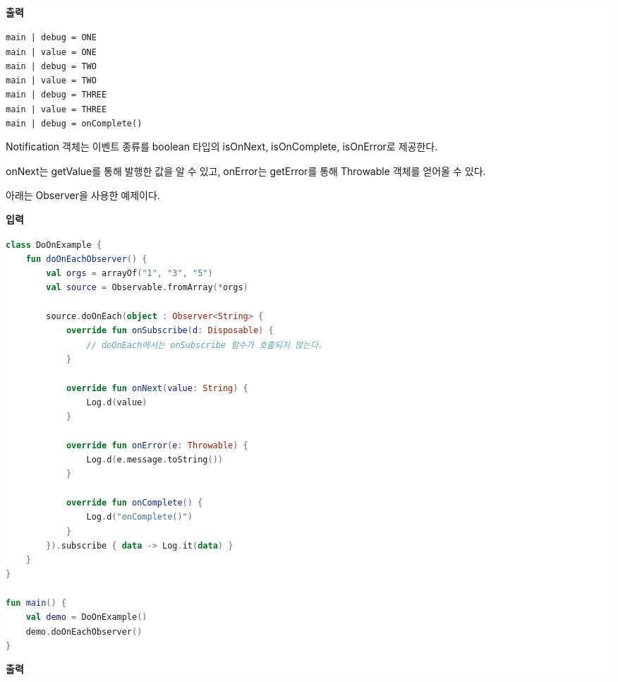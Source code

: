 **출력**

```
main | debug = ONE
main | value = ONE
main | debug = TWO
main | value = TWO
main | debug = THREE
main | value = THREE
main | debug = onComplete()
```

Notification 객체는 이벤트 종류를 boolean 타입의 isOnNext, isOnComplete, isOnError로 제공한다.

onNext는 getValue를 통해 발행한 값을 알 수 있고, onError는 getError를 통해 Throwable 객체를 얻어올 수 있다.</br>



아래는 Observer을 사용한 예제이다.</br>



**입력**

```kotlin
class DoOnExample {
    fun doOnEachObserver() {
        val orgs = arrayOf("1", "3", "5")
        val source = Observable.fromArray(*orgs)

        source.doOnEach(object : Observer<String> {
            override fun onSubscribe(d: Disposable) {
                // doOnEach에서는 onSubscribe 함수가 호출되지 않는다.
            }

            override fun onNext(value: String) {
                Log.d(value)
            }

            override fun onError(e: Throwable) {
                Log.d(e.message.toString())
            }

            override fun onComplete() {
                Log.d("onComplete()")
            }
        }).subscribe { data -> Log.it(data) }
    }
}

fun main() {
    val demo = DoOnExample()
    demo.doOnEachObserver()
}
```

**출력**
